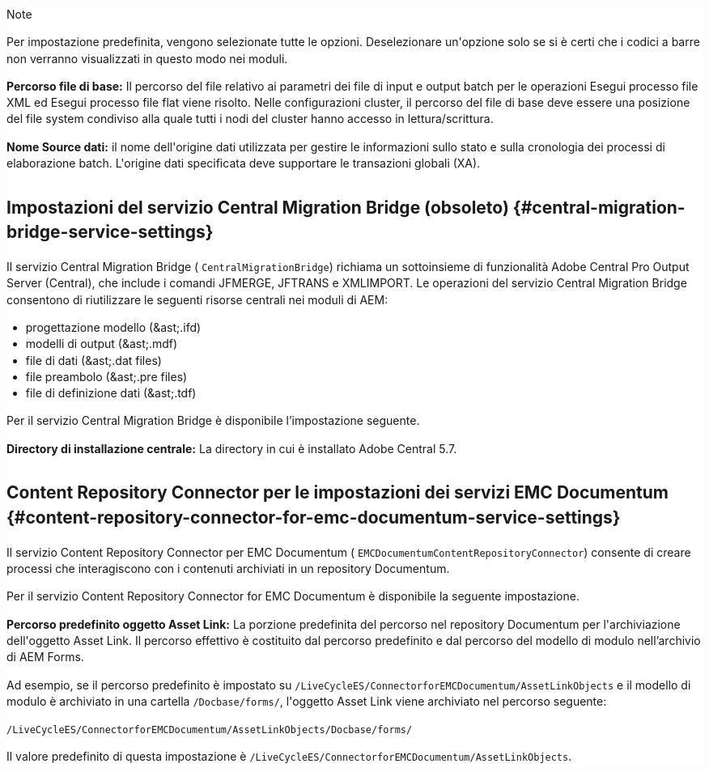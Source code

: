 >[!NOTE]
>
>Per impostazione predefinita, vengono selezionate tutte le opzioni. Deselezionare un&#39;opzione solo se si è certi che i codici a barre non verranno visualizzati in questo modo nei moduli.

**Percorso file di base:** Il percorso del file relativo ai parametri dei file di input e output batch per le operazioni Esegui processo file XML ed Esegui processo file flat viene risolto. Nelle configurazioni cluster, il percorso del file di base deve essere una posizione del file system condiviso alla quale tutti i nodi del cluster hanno accesso in lettura/scrittura.

**Nome Source dati:** il nome dell&#39;origine dati utilizzata per gestire le informazioni sullo stato e sulla cronologia dei processi di elaborazione batch. L&#39;origine dati specificata deve supportare le transazioni globali (XA).

## Impostazioni del servizio Central Migration Bridge (obsoleto) {#central-migration-bridge-service-settings}

Il servizio Central Migration Bridge ( `CentralMigrationBridge`) richiama un sottoinsieme di funzionalità Adobe Central Pro Output Server (Central), che include i comandi JFMERGE, JFTRANS e XMLIMPORT. Le operazioni del servizio Central Migration Bridge consentono di riutilizzare le seguenti risorse centrali nei moduli di AEM:

* progettazione modello (&amp;ast;.ifd)
* modelli di output (&amp;ast;.mdf)
* file di dati (&amp;ast;.dat files)
* file preambolo (&amp;ast;.pre files)
* file di definizione dati (&amp;ast;.tdf)

Per il servizio Central Migration Bridge è disponibile l’impostazione seguente.

**Directory di installazione centrale:** La directory in cui è installato Adobe Central 5.7.

## Content Repository Connector per le impostazioni dei servizi EMC Documentum {#content-repository-connector-for-emc-documentum-service-settings}

Il servizio Content Repository Connector per EMC Documentum ( `EMCDocumentumContentRepositoryConnector`) consente di creare processi che interagiscono con i contenuti archiviati in un repository Documentum.

Per il servizio Content Repository Connector for EMC Documentum è disponibile la seguente impostazione.

**Percorso predefinito oggetto Asset Link:** La porzione predefinita del percorso nel repository Documentum per l&#39;archiviazione dell&#39;oggetto Asset Link. Il percorso effettivo è costituito dal percorso predefinito e dal percorso del modello di modulo nell’archivio di AEM Forms.

Ad esempio, se il percorso predefinito è impostato su `/LiveCycleES/ConnectorforEMCDocumentum/AssetLinkObjects` e il modello di modulo è archiviato in una cartella `/Docbase/forms/`, l&#39;oggetto Asset Link viene archiviato nel percorso seguente:

`/LiveCycleES/ConnectorforEMCDocumentum/AssetLinkObjects/Docbase/forms/`

Il valore predefinito di questa impostazione è `/LiveCycleES/ConnectorforEMCDocumentum/AssetLinkObjects`.
